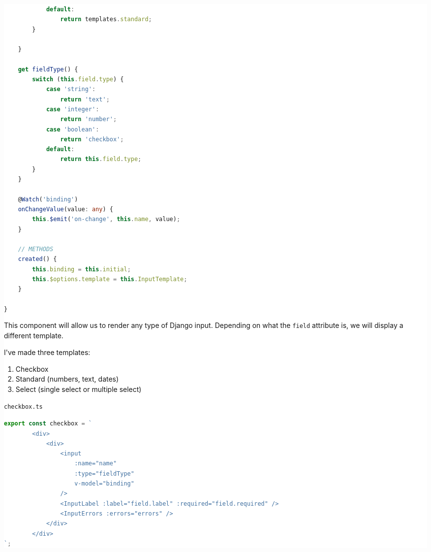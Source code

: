 ```typescript
            default:
                return templates.standard;
        }

    }

    get fieldType() {
        switch (this.field.type) {
            case 'string':
                return 'text';
            case 'integer':
                return 'number';
            case 'boolean':
                return 'checkbox';
            default:
                return this.field.type;
        }
    }

    @Watch('binding')
    onChangeValue(value: any) {
        this.$emit('on-change', this.name, value);
    }

    // METHODS
    created() {
        this.binding = this.initial;
        this.$options.template = this.InputTemplate;
    }

}
```

This component will allow us to render any type of Django input. Depending on what the `field` attribute is, we will display a different template. 

I've made three templates:

1. Checkbox
2. Standard (numbers, text, dates) 
3. Select (single select or multiple select)

`checkbox.ts`

```typescript
export const checkbox = `
        <div>
            <div>
                <input
                    :name="name"
                    :type="fieldType"
                    v-model="binding"
                />
                <InputLabel :label="field.label" :required="field.required" />
                <InputErrors :errors="errors" />
            </div>
        </div>
`;
```

